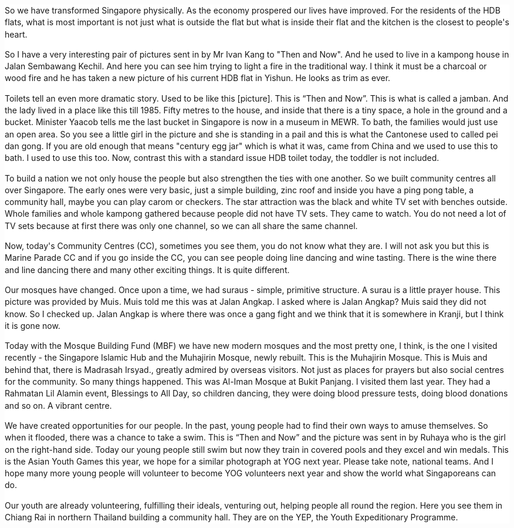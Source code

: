 So we have transformed Singapore physically. As the economy prospered our lives have improved. For the residents of the HDB flats, what is most important is not just what is outside the flat but what is inside their flat and the kitchen is the closest to people's heart.

So I have a very interesting pair of pictures sent in by Mr Ivan Kang to "Then and Now". And he used to live in a kampong house in Jalan Sembawang Kechil. And here you can see him trying to light a fire in the traditional way. I think it must be a charcoal or wood fire and he has taken a new picture of his current HDB flat in Yishun. He looks as trim as ever.

Toilets tell an even more dramatic story. Used to be like this [picture]. This is “Then and Now”. This is what is called a jamban. And the lady lived in a place like this till 1985. Fifty metres to the house, and inside that there is a tiny space, a hole in the ground and a bucket. Minister Yaacob tells me the last bucket in Singapore is now in a museum in MEWR. To bath, the families would just use an open area. So you see a little girl in the picture and she is standing in a pail and this is what the Cantonese used to called pei dan gong. If you are old enough that means "century egg jar" which is what it was, came from China and we used to use this to bath. I used to use this too. Now, contrast this with a standard issue HDB toilet today, the toddler is not included.

To build a nation we not only house the people but also strengthen the ties with one another. So we built community centres all over Singapore. The early ones were very basic, just a simple building, zinc roof and inside you have a ping pong table, a community hall, maybe you can play carom or checkers. The star attraction was the black and white TV set with benches outside. Whole families and whole kampong gathered because people did not have TV sets. They came to watch. You do not need a lot of TV sets because at first there was only one channel, so we can all share the same channel.

Now, today's Community Centres (CC), sometimes you see them, you do not know what they are. I will not ask you but this is Marine Parade CC and if you go inside the CC, you can see people doing line dancing and wine tasting. There is the wine there and line dancing there and many other exciting things. It is quite different.

Our mosques have changed. Once upon a time, we had suraus - simple, primitive structure. A surau is a little prayer house. This picture was provided by Muis. Muis told me this was at Jalan Angkap. I asked where is Jalan Angkap? Muis said they did not know. So I checked up. Jalan Angkap is where there was once a gang fight and we think that it is somewhere in Kranji, but I think it is gone now.

Today with the Mosque Building Fund (MBF) we have new modern mosques and the most pretty one, I think, is the one I visited recently - the Singapore Islamic Hub and the Muhajirin Mosque, newly rebuilt. This is the Muhajirin Mosque. This is Muis and behind that, there is Madrasah Irsyad., greatly admired by overseas visitors.  Not just as places for prayers but also social centres for the community. So many things happened. This was Al-Iman Mosque at Bukit Panjang. I visited them last year. They had a Rahmatan Lil Alamin event, Blessings to All Day, so children dancing, they were doing blood pressure tests, doing blood donations and so on. A vibrant centre.

We have created opportunities for our people. In the past, young people had to find their own ways to amuse themselves. So when it flooded, there was a chance to take a swim. This is “Then and Now” and the picture was sent in by Ruhaya who is the girl on the right-hand side. Today our young people still swim but now they train in covered pools and they excel and win medals. This is  the Asian Youth Games this year, we hope for a similar photograph at YOG next year. Please take note, national teams. And I hope many more young people will volunteer to become YOG volunteers next year and show the world what Singaporeans can do.

Our youth are already volunteering, fulfilling their ideals, venturing out, helping people all round the region. Here you see them in Chiang Rai in northern Thailand building a community hall. They are on the YEP, the Youth Expeditionary Programme.
